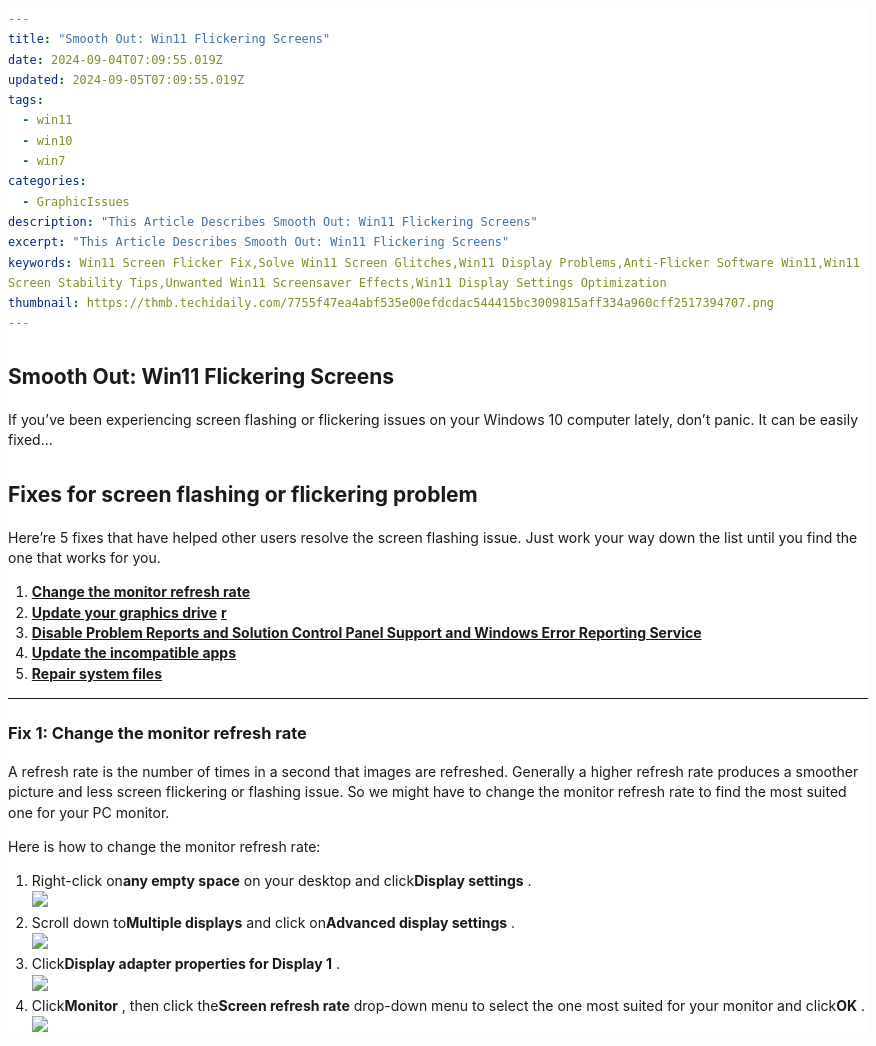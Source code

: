 ```yaml
---
title: "Smooth Out: Win11 Flickering Screens"
date: 2024-09-04T07:09:55.019Z
updated: 2024-09-05T07:09:55.019Z
tags:
  - win11
  - win10
  - win7
categories:
  - GraphicIssues
description: "This Article Describes Smooth Out: Win11 Flickering Screens"
excerpt: "This Article Describes Smooth Out: Win11 Flickering Screens"
keywords: Win11 Screen Flicker Fix,Solve Win11 Screen Glitches,Win11 Display Problems,Anti-Flicker Software Win11,Win11 Screen Stability Tips,Unwanted Win11 Screensaver Effects,Win11 Display Settings Optimization
thumbnail: https://thmb.techidaily.com/7755f47ea4abf535e00efdcdac544415bc3009815aff334a960cff2517394707.png
---
```


## Smooth Out: Win11 Flickering Screens

 If you’ve been experiencing screen flashing or flickering issues on your Windows 10 computer lately, don’t panic. It can be easily fixed…

## Fixes for screen flashing or flickering problem

 Here’re 5 fixes that have helped other users resolve the screen flashing issue. Just work your way down the list until you find the one that works for you.

1. [**Change the monitor refresh rate**](#F1)
2. **[Update your graphics drive](#F2)** [**r**](#F2)
3. [**Disable Problem Reports and Solution Control Panel Support and Windows Error Reporting Service**](#F3)
4. [**Update the incompatible apps**](#F4)
5. **[Repair system files](#ADD)**

---

### Fix 1: Change the monitor refresh rate

 A refresh rate is the number of times in a second that images are refreshed. Generally a higher refresh rate produces a smoother picture and less screen flickering or flashing issue. So we might have to change the monitor refresh rate to find the most suited one for your PC monitor.

Here is how to change the monitor refresh rate:

1. Right-click on**any empty space** on your desktop and click**Display settings** .  
![](https://images.drivereasy.com/wp-content/uploads/2018/11/img_5be155afaa82a.jpg)
2. Scroll down to**Multiple displays** and click on**Advanced display settings** .  
![](https://images.drivereasy.com/wp-content/uploads/2018/11/img_5be15608e1352.jpg)
3. Click**Display adapter properties for Display 1** .  
![](https://images.drivereasy.com/wp-content/uploads/2018/11/img_5be15652a5261.jpg)
4. Click**Monitor** , then click the**Screen refresh rate** drop-down menu to select the one most suited for your monitor and click**OK** .  
![](https://images.drivereasy.com/wp-content/uploads/2018/11/img_5be1586141729.jpg)
